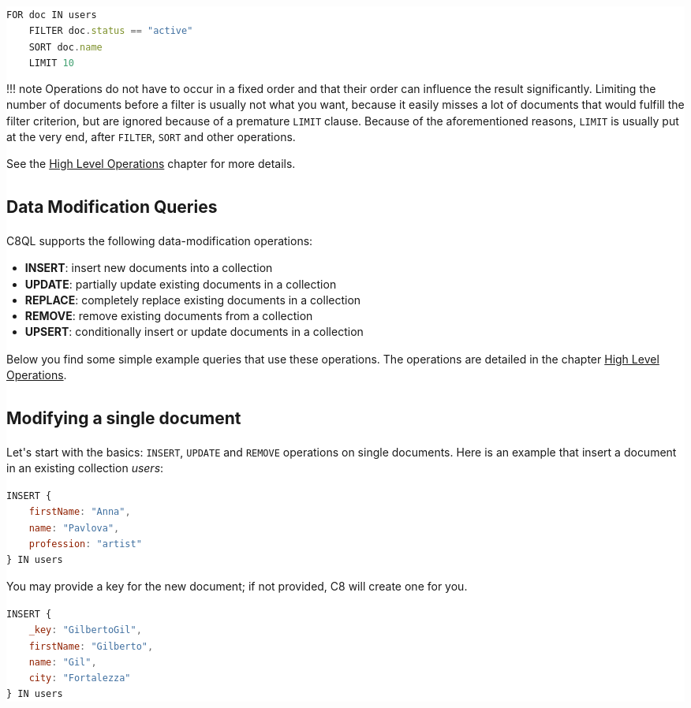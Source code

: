 ```js
FOR doc IN users
    FILTER doc.status == "active"
    SORT doc.name
    LIMIT 10
```

!!! note
    Operations do not have to occur in a fixed order and that their order can influence the result significantly. Limiting the number of documents before a filter is usually not what you want, because it easily misses a lot of documents that would fulfill the filter criterion, but are ignored because of a premature `LIMIT` clause.  Because of the aforementioned reasons, `LIMIT` is usually put at the very end, after `FILTER`, `SORT` and other operations.

See the [High Level Operations](https://macrometacorp.github.io/docs-c8/reference/c8ql/operations/overview) chapter for more details.

## Data Modification Queries

C8QL supports the following data-modification operations:

- **INSERT**: insert new documents into a collection
- **UPDATE**: partially update existing documents in a collection
- **REPLACE**: completely replace existing documents in a collection
- **REMOVE**: remove existing documents from a collection
- **UPSERT**: conditionally insert or update documents in a collection

Below you find some simple example queries that use these operations. The operations are detailed in the chapter [High Level Operations](https://macrometacorp.github.io/docs-c8/reference/c8ql/operations/overview).


## Modifying a single document

Let's start with the basics: `INSERT`, `UPDATE` and `REMOVE` operations on single documents. Here is an example that insert a document in an existing collection *users*:

```js
INSERT {
    firstName: "Anna",
    name: "Pavlova",
    profession: "artist"
} IN users
```

You may provide a key for the new document; if not provided, C8 will create one for you.  

```js
INSERT {
    _key: "GilbertoGil",
    firstName: "Gilberto",
    name: "Gil",
    city: "Fortalezza"
} IN users
```
